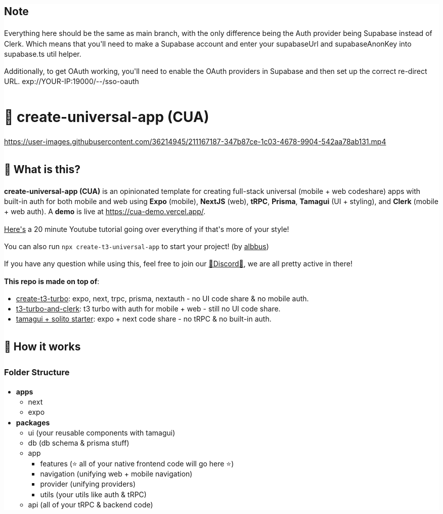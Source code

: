 ## Note

Everything here should be the same as main branch, with the only difference being the Auth provider being Supabase instead of Clerk.
Which means that you'll need to make a Supabase account and enter your supabaseUrl and supabaseAnonKey into supabase.ts util helper.

Additionally, to get OAuth working, you'll need to enable the OAuth providers in Supabase and then set up the correct re-direct URL.
exp://YOUR-IP:19000/--/sso-oauth

# 🌌 create-universal-app (CUA)

<https://user-images.githubusercontent.com/36214945/211167187-347b87ce-1c03-4678-9904-542aa78ab131.mp4>

## 🌌 What is this?

**create-universal-app (CUA)** is an opinionated template for creating full-stack universal (mobile + web codeshare) apps with built-in auth for both mobile and web using **Expo** (mobile), **NextJS** (web), **tRPC**, **Prisma**, **Tamagui** (UI + styling), and **Clerk** (mobile + web auth). A **demo** is live at <https://cua-demo.vercel.app/>.

[Here's](https://youtu.be/aTEv0-ZBbWk) a 20 minute Youtube tutorial going over everything if that's more of your style!

You can also run `npx create-t3-universal-app` to start your project! (by [albbus](https://github.com/albbus-stack/create-t3-universal-app))

If you have any question while using this, feel free to join our [👾Discord👾](https://discord.gg/5HvtckjyYb), we are all pretty active in there!

**This repo is made on top of**:

- [create-t3-turbo](https://github.com/t3-oss/create-t3-turbo): expo, next, trpc, prisma, nextauth - no UI code share & no mobile auth.
- [t3-turbo-and-clerk](https://github.com/clerkinc/t3-turbo-and-clerk): t3 turbo with auth for mobile + web - still no  UI code share.
- [tamagui + solito starter](https://github.com/tamagui/tamagui/tree/master/starters/next-expo-solito): expo + next code share - no tRPC & no built-in auth.

## 🌟 How it works

### Folder Structure

- **apps**
  - next
  - expo
- **packages**
  - ui (your reusable components with tamagui)
  - db (db schema & prisma stuff)
  - app
    - features (⭐️ all of your native frontend code will go here ⭐️)
    - navigation (unifying web + mobile navigation)
    - provider (unifying providers)
    - utils (your utils like auth & tRPC)
  - api (all of your tRPC & backend code)
